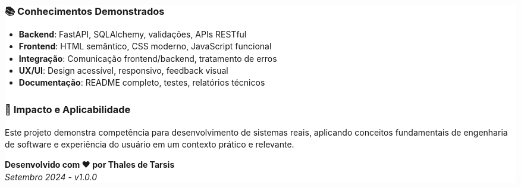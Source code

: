 ### 📚 **Conhecimentos Demonstrados**
- **Backend**: FastAPI, SQLAlchemy, validações, APIs RESTful
- **Frontend**: HTML semântico, CSS moderno, JavaScript funcional
- **Integração**: Comunicação frontend/backend, tratamento de erros
- **UX/UI**: Design acessível, responsivo, feedback visual
- **Documentação**: README completo, testes, relatórios técnicos

### 🎯 **Impacto e Aplicabilidade**
Este projeto demonstra competência para desenvolvimento de sistemas reais, aplicando conceitos fundamentais de engenharia de software e experiência do usuário em um contexto prático e relevante.

**Desenvolvido com ❤️ por Thales de Tarsis**  
*Setembro 2024 - v1.0.0*
